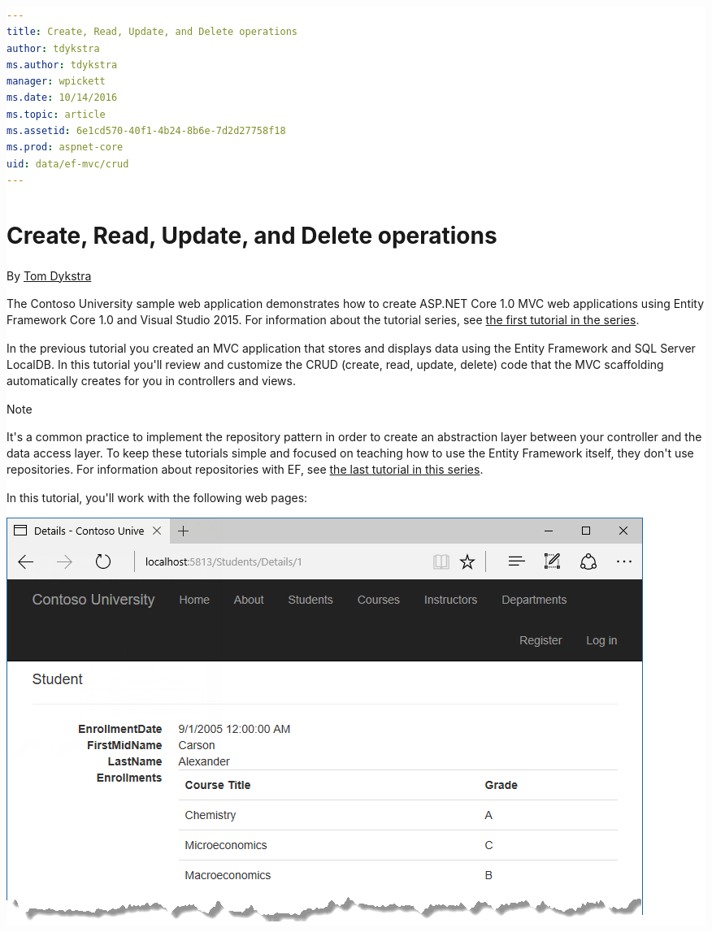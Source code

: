 ```yaml
---
title: Create, Read, Update, and Delete operations
author: tdykstra
ms.author: tdykstra
manager: wpickett
ms.date: 10/14/2016
ms.topic: article
ms.assetid: 6e1cd570-40f1-4b24-8b6e-7d2d27758f18
ms.prod: aspnet-core
uid: data/ef-mvc/crud
---
```

# Create, Read, Update, and Delete operations

By [Tom Dykstra](https://github.com/tdykstra)

The Contoso University sample web application demonstrates how to create ASP.NET Core 1.0 MVC web applications using Entity Framework Core 1.0 and Visual Studio 2015. For information about the tutorial series, see [the first tutorial in the series](intro.md).

In the previous tutorial you created an MVC application that stores and displays data using the Entity Framework and SQL Server LocalDB. In this tutorial you'll review and customize the CRUD (create, read, update, delete) code that the MVC scaffolding automatically creates for you in controllers and views.
> [!NOTE] 
> It's a common practice to implement the repository pattern in order to create an abstraction layer between your controller and the data access layer. To keep these tutorials simple and focused on teaching how to use the Entity Framework itself, they don't use repositories. For information about repositories with EF, see [the last tutorial in this series](advanced.md).

In this tutorial, you'll work with the following web pages:

![Student Details page](crud/_static/student-details.png)
